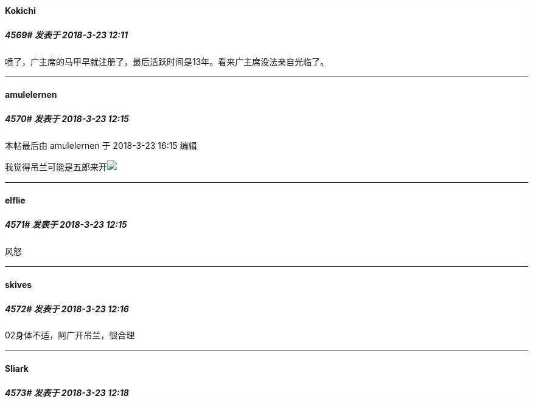 ####  Kokichi  
##### 4569#       发表于 2018-3-23 12:11




喷了，广主席的马甲早就注册了，最后活跃时间是13年。看来广主席没法亲自光临了。







-----

####  amulelernen  
##### 4570#       发表于 2018-3-23 12:15



 本帖最后由 amulelernen 于 2018-3-23 16:15 编辑 

我觉得吊兰可能是五郎来开<img src="https://static.saraba1st.com/image/smiley/face2017/037.png" referrerpolicy="no-referrer">







-----

####  elflie  
##### 4571#       发表于 2018-3-23 12:15




风怒







-----

####  skives  
##### 4572#       发表于 2018-3-23 12:16




02身体不适，阿广开吊兰，很合理







-----

####  Sliark  
##### 4573#       发表于 2018-3-23 12:18
